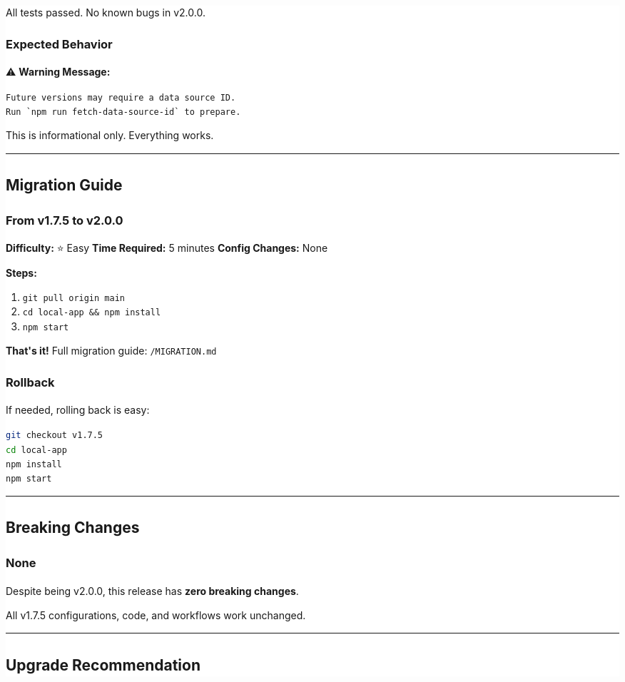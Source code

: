 All tests passed. No known bugs in v2.0.0.

### Expected Behavior

⚠️ **Warning Message:**
```
Future versions may require a data source ID.
Run `npm run fetch-data-source-id` to prepare.
```

This is informational only. Everything works.

---

## Migration Guide

### From v1.7.5 to v2.0.0

**Difficulty:** ⭐ Easy
**Time Required:** 5 minutes
**Config Changes:** None

**Steps:**
1. `git pull origin main`
2. `cd local-app && npm install`
3. `npm start`

**That's it!** Full migration guide: `/MIGRATION.md`

### Rollback

If needed, rolling back is easy:

```bash
git checkout v1.7.5
cd local-app
npm install
npm start
```

---

## Breaking Changes

### None

Despite being v2.0.0, this release has **zero breaking changes**.

All v1.7.5 configurations, code, and workflows work unchanged.

---

## Upgrade Recommendation
